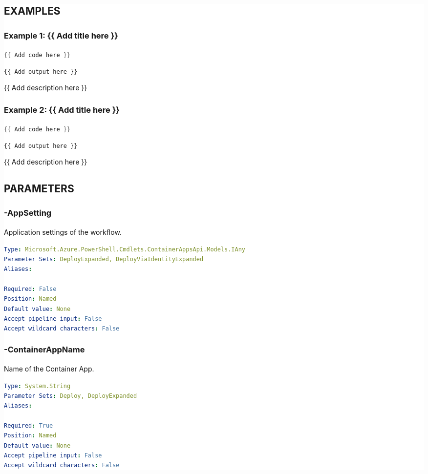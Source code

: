 ## EXAMPLES

### Example 1: {{ Add title here }}
```powershell
{{ Add code here }}
```

```output
{{ Add output here }}
```

{{ Add description here }}

### Example 2: {{ Add title here }}
```powershell
{{ Add code here }}
```

```output
{{ Add output here }}
```

{{ Add description here }}

## PARAMETERS

### -AppSetting
Application settings of the workflow.

```yaml
Type: Microsoft.Azure.PowerShell.Cmdlets.ContainerAppsApi.Models.IAny
Parameter Sets: DeployExpanded, DeployViaIdentityExpanded
Aliases:

Required: False
Position: Named
Default value: None
Accept pipeline input: False
Accept wildcard characters: False
```

### -ContainerAppName
Name of the Container App.

```yaml
Type: System.String
Parameter Sets: Deploy, DeployExpanded
Aliases:

Required: True
Position: Named
Default value: None
Accept pipeline input: False
Accept wildcard characters: False
```
